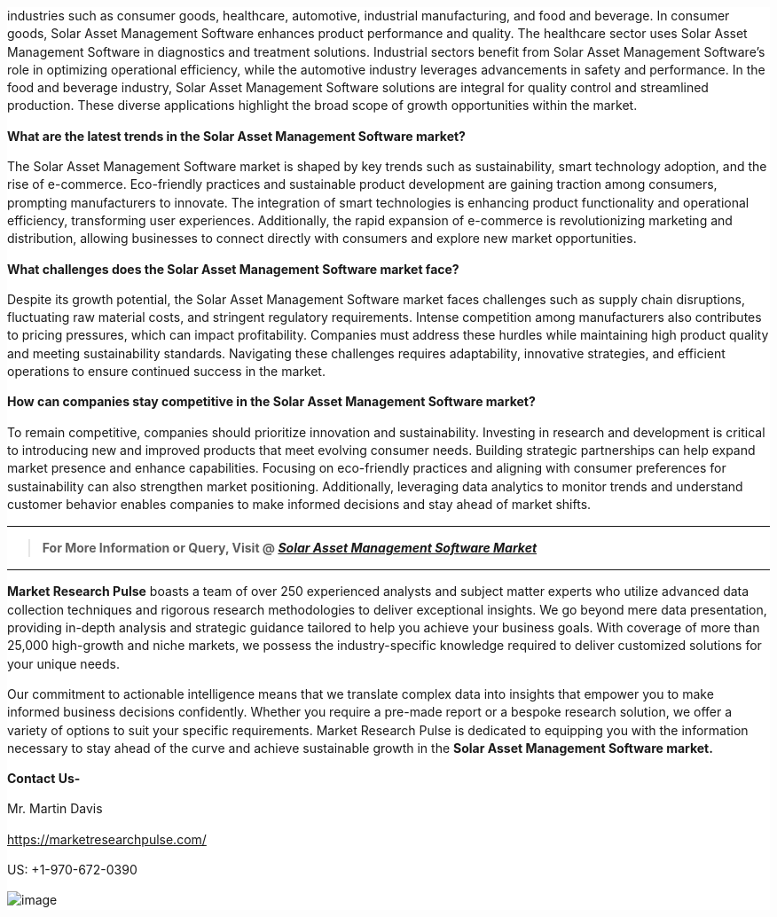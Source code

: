 industries such as consumer goods, healthcare, automotive, industrial manufacturing, and food and beverage. In consumer goods, Solar Asset Management Software enhances product performance and quality. The healthcare sector uses Solar Asset Management Software in diagnostics and treatment solutions. Industrial sectors benefit from Solar Asset Management Software&rsquo;s role in optimizing operational efficiency, while the automotive industry leverages advancements in safety and performance. In the food and beverage industry, Solar Asset Management Software solutions are integral for quality control and streamlined production. These diverse applications highlight the broad scope of growth opportunities within the market.</p><p><strong>What are the latest trends in the Solar Asset Management Software market?</strong></p><p>The Solar Asset Management Software market is shaped by key trends such as sustainability, smart technology adoption, and the rise of e-commerce. Eco-friendly practices and sustainable product development are gaining traction among consumers, prompting manufacturers to innovate. The integration of smart technologies is enhancing product functionality and operational efficiency, transforming user experiences. Additionally, the rapid expansion of e-commerce is revolutionizing marketing and distribution, allowing businesses to connect directly with consumers and explore new market opportunities.</p><p><strong>What challenges does the Solar Asset Management Software market face?</strong></p><p>Despite its growth potential, the Solar Asset Management Software market faces challenges such as supply chain disruptions, fluctuating raw material costs, and stringent regulatory requirements. Intense competition among manufacturers also contributes to pricing pressures, which can impact profitability. Companies must address these hurdles while maintaining high product quality and meeting sustainability standards. Navigating these challenges requires adaptability, innovative strategies, and efficient operations to ensure continued success in the market.</p><p><strong>How can companies stay competitive in the Solar Asset Management Software market?</strong></p><p>To remain competitive, companies should prioritize innovation and sustainability. Investing in research and development is critical to introducing new and improved products that meet evolving consumer needs. Building strategic partnerships can help expand market presence and enhance capabilities. Focusing on eco-friendly practices and aligning with consumer preferences for sustainability can also strengthen market positioning. Additionally, leveraging data analytics to monitor trends and understand customer behavior enables companies to make informed decisions and stay ahead of market shifts.</p><hr /><blockquote><p><strong>For More Information or Query, Visit @&nbsp;<em><a href="https://marketresearchpulse.com/report/11061/solar-asset-management-software-market?utm_source=Linkedin&utm_medium=030">Solar Asset Management Software Market</a></em></strong></p></blockquote><hr /><p><strong>Market Research Pulse</strong> boasts a team of over 250 experienced analysts and subject matter experts who utilize advanced data collection techniques and rigorous research methodologies to deliver exceptional insights. We go beyond mere data presentation, providing in-depth analysis and strategic guidance tailored to help you achieve your business goals. With coverage of more than 25,000 high-growth and niche markets, we possess the industry-specific knowledge required to deliver customized solutions for your unique needs.</p><p>Our commitment to actionable intelligence means that we translate complex data into insights that empower you to make informed business decisions confidently. Whether you require a pre-made report or a bespoke research solution, we offer a variety of options to suit your specific requirements. Market Research Pulse is dedicated to equipping you with the information necessary to stay ahead of the curve and achieve sustainable growth in the <strong>Solar Asset Management Software market.</strong></p><p><strong>Contact Us-</strong></p><p>Mr. Martin Davis</p><p>https://marketresearchpulse.com/</p><p>US: +1-970-672-0390</p>
![image](https://github.com/user-attachments/assets/1b78f9ed-a512-4007-9336-bdc37e4e6f40)
